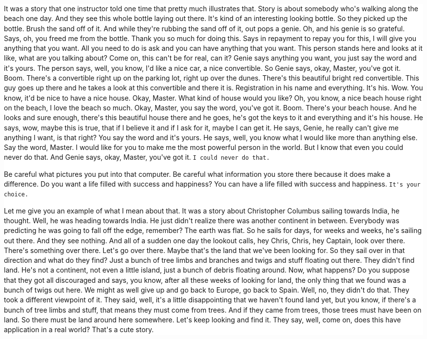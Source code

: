 It was a story that one instructor told one time that pretty much illustrates that. Story is about somebody who's walking along the beach one day. And they see this whole bottle laying out there. It's kind of an interesting looking bottle. So they picked up the bottle. Brush the sand off of it. And while they're rubbing the sand off of it, out pops a genie. Oh, and his genie is so grateful. Says, oh, you freed me from the bottle. Thank you so much for doing this. Says in repayment to repay you for this, I will give you anything that you want. All you need to do is ask and you can have anything that you want. This person stands here and looks at it like, what are you talking about? Come on, this can't be for real, can it? Genie says anything you want, you just say the word and it's yours. The person says, well, you know, I'd like a nice car, a nice convertible. So Genie says, okay, Master, you've got it. Boom. There's a convertible right up on the parking lot, right up over the dunes. There's this beautiful bright red convertible. This guy goes up there and he takes a look at this convertible and there it is. Registration in his name and everything. It's his. Wow. You know, it'd be nice to have a nice house. Okay, Master. What kind of house would you like? Oh, you know, a nice beach house right on the beach, I love the beach so much. Okay, Master, you say the word, you've got it. Boom. There's your beach house. And he looks and sure enough, there's this beautiful house there and he goes, he's got the keys to it and everything and it's his house. He says, wow, maybe this is true, that if I believe it and if I ask for it, maybe I can get it. He says, Genie, he really can't give me anything I want, is that right? You say the word and it's yours. He says, well, you know what I would like more than anything else. Say the word, Master. I would like for you to make me the most powerful person in the world. But I know that even you could never do that. And Genie says, okay, Master, you've got it. `I could never do that.`

Be careful what pictures you put into that computer. Be careful what information you store there because it does make a difference. Do you want a life filled with success and happiness? You can have a life filled with success and happiness. `It's your choice.`

Let me give you an example of what I mean about that. It was a story about Christopher Columbus sailing towards India, he thought. Well, he was heading towards India. He just didn't realize there was another continent in between. Everybody was predicting he was going to fall off the edge, remember? The earth was flat. So he sails for days, for weeks and weeks, he's sailing out there. And they see nothing. And all of a sudden one day the lookout calls, hey Chris, Chris, hey Captain, look over there. There's something over there. Let's go over there. Maybe that's the land that we've been looking for. So they sail over in that direction and what do they find? Just a bunch of tree limbs and branches and twigs and stuff floating out there. They didn't find land. He's not a continent, not even a little island, just a bunch of debris floating around. Now, what happens? Do you suppose that they got all discouraged and says, you know, after all these weeks of looking for land, the only thing that we found was a bunch of twigs out here. We might as well give up and go back to Europe, go back to Spain. Well, no, they didn't do that. They took a different viewpoint of it. They said, well, it's a little disappointing that we haven't found land yet, but you know, if there's a bunch of tree limbs and stuff, that means they must come from trees. And if they came from trees, those trees must have been on land. So there must be land around here somewhere. Let's keep looking and find it. They say, well, come on, does this have application in a real world? That's a cute story.

